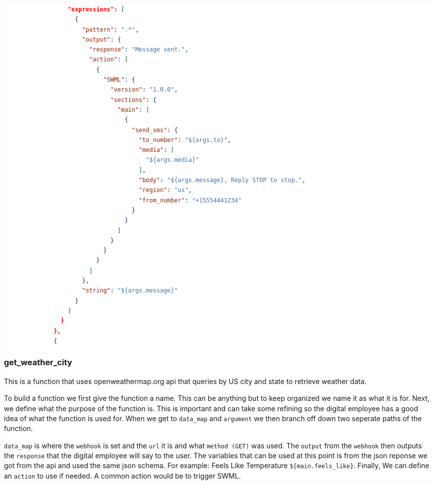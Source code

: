 ```json
                  "expressions": [
                    {
                      "pattern": ".*",
                      "output": {
                        "response": "Message sent.",
                        "action": [
                          {
                            "SWML": {
                              "version": "1.0.0",
                              "sections": {
                                "main": [
                                  {
                                    "send_sms": {
                                      "to_number": "${args.to}",
                                      "media": [
                                        "${args.media}"
                                      ],
                                      "body": "${args.message}, Reply STOP to stop.",
                                      "region": "us",
                                      "from_number": "+15554441234"
                                    }
                                  }
                                ]
                              }
                            }
                          }
                        ]
                      },
                      "string": "${args.message}"
                    }
                  ]
                }
              },
              {

```

### get_weather_city

This is a function that uses openweathermap.org api that queries by US city and state to retrieve weather data.

To build a function we first give the function a name. This can be anything but to keep organized we name it as what it is for. Next, we define what the purpose of the function is. This is important and can take some refining so the digital employee has a good idea of what the function is used for. When we get to `data_map` and `argument` we then branch off down two seperate paths of the function.

`data_map` is where the `webhook` is set and the `url` it is and what `method (GET)` was used. The `output` from the `webhook` then outputs the `response` that the digital employee will say to the user. The variables that can be used at this point is from the json reponse we got from the api and used the same json schema. For example:  Feels Like Temperature `${main.feels_like}`. Finally, We can define an `action` to use if needed. A common action would be to trigger SWML.
